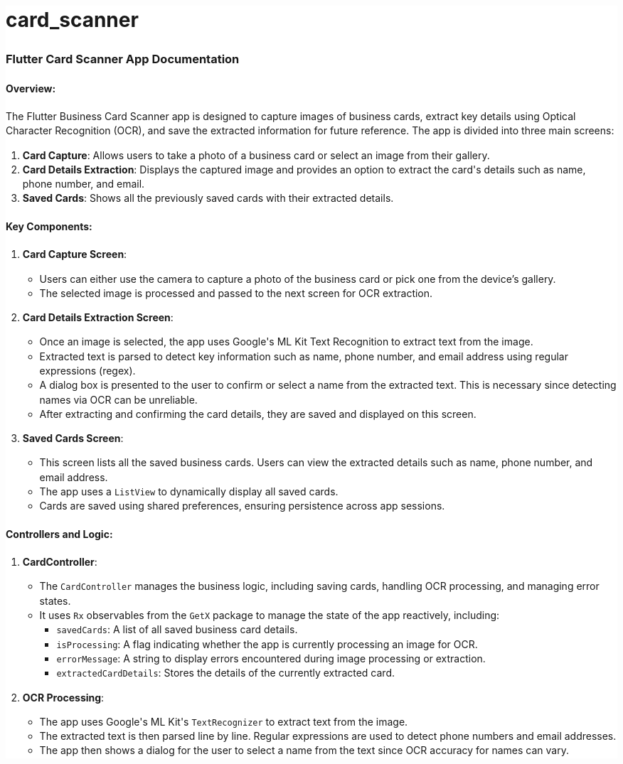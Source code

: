 # card_scanner


### Flutter  Card Scanner App Documentation

#### Overview:
The Flutter Business Card Scanner app is designed to capture images of business cards, extract key details using Optical Character Recognition (OCR), and save the extracted information for future reference. The app is divided into three main screens:
1. **Card Capture**: Allows users to take a photo of a business card or select an image from their gallery.
2. **Card Details Extraction**: Displays the captured image and provides an option to extract the card's details such as name, phone number, and email.
3. **Saved Cards**: Shows all the previously saved cards with their extracted details.

#### Key Components:
1. **Card Capture Screen**:
    - Users can either use the camera to capture a photo of the business card or pick one from the device’s gallery.
    - The selected image is processed and passed to the next screen for OCR extraction.

2. **Card Details Extraction Screen**:
    - Once an image is selected, the app uses Google's ML Kit Text Recognition to extract text from the image.
    - Extracted text is parsed to detect key information such as name, phone number, and email address using regular expressions (regex).
    - A dialog box is presented to the user to confirm or select a name from the extracted text. This is necessary since detecting names via OCR can be unreliable.
    - After extracting and confirming the card details, they are saved and displayed on this screen.

3. **Saved Cards Screen**:
    - This screen lists all the saved business cards. Users can view the extracted details such as name, phone number, and email address.
    - The app uses a `ListView` to dynamically display all saved cards.
    - Cards are saved using shared preferences, ensuring persistence across app sessions.

#### Controllers and Logic:
1. **CardController**:
    - The `CardController` manages the business logic, including saving cards, handling OCR processing, and managing error states.
    - It uses `Rx` observables from the `GetX` package to manage the state of the app reactively, including:
        - `savedCards`: A list of all saved business card details.
        - `isProcessing`: A flag indicating whether the app is currently processing an image for OCR.
        - `errorMessage`: A string to display errors encountered during image processing or extraction.
        - `extractedCardDetails`: Stores the details of the currently extracted card.

2. **OCR Processing**:
    - The app uses Google's ML Kit's `TextRecognizer` to extract text from the image.
    - The extracted text is then parsed line by line. Regular expressions are used to detect phone numbers and email addresses.
    - The app then shows a dialog for the user to select a name from the text since OCR accuracy for names can vary.
